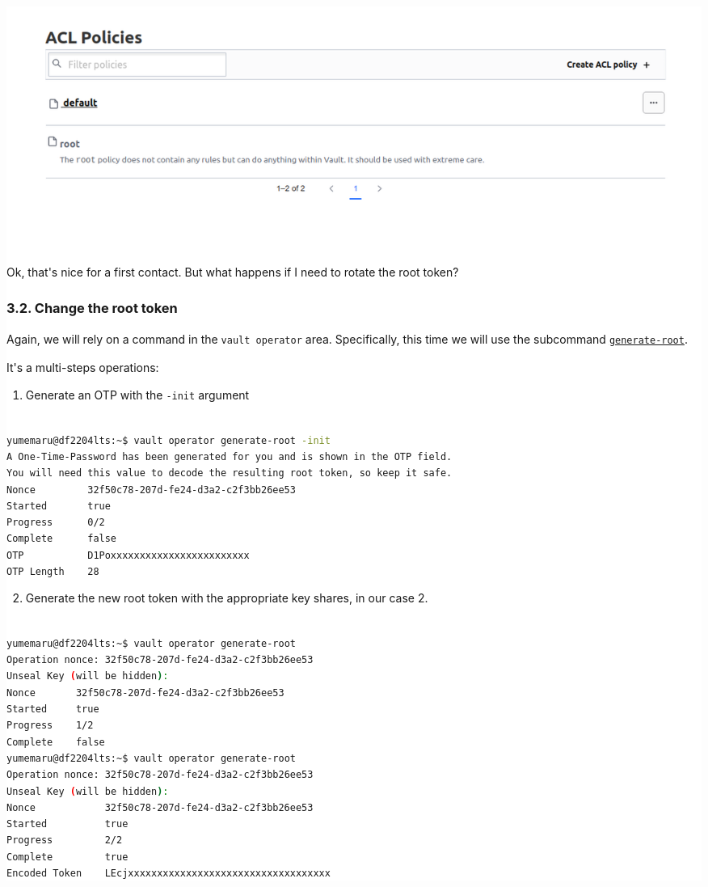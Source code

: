 ![illustration6](/assets/vault/vaultui003.png)

Ok, that's nice for a first contact. But what happens if I need to rotate the root token?

### 3.2. Change the root token

Again, we will rely on a command in the `vault operator` area. Specifically, this time we will use the subcommand [`generate-root`](https://developer.hashicorp.com/vault/docs/commands/operator/generate-root).

It's a multi-steps operations:

1. Generate an OTP with the `-init` argument

```bash

yumemaru@df2204lts:~$ vault operator generate-root -init 
A One-Time-Password has been generated for you and is shown in the OTP field.
You will need this value to decode the resulting root token, so keep it safe.
Nonce         32f50c78-207d-fe24-d3a2-c2f3bb26ee53
Started       true
Progress      0/2
Complete      false
OTP           D1Poxxxxxxxxxxxxxxxxxxxxxxxx
OTP Length    28

```

2. Generate the new root token with the appropriate key shares, in our case 2.

```bash

yumemaru@df2204lts:~$ vault operator generate-root 
Operation nonce: 32f50c78-207d-fe24-d3a2-c2f3bb26ee53
Unseal Key (will be hidden): 
Nonce       32f50c78-207d-fe24-d3a2-c2f3bb26ee53
Started     true
Progress    1/2
Complete    false
yumemaru@df2204lts:~$ vault operator generate-root 
Operation nonce: 32f50c78-207d-fe24-d3a2-c2f3bb26ee53
Unseal Key (will be hidden): 
Nonce            32f50c78-207d-fe24-d3a2-c2f3bb26ee53
Started          true
Progress         2/2
Complete         true
Encoded Token    LEcjxxxxxxxxxxxxxxxxxxxxxxxxxxxxxxxxxxx

```
